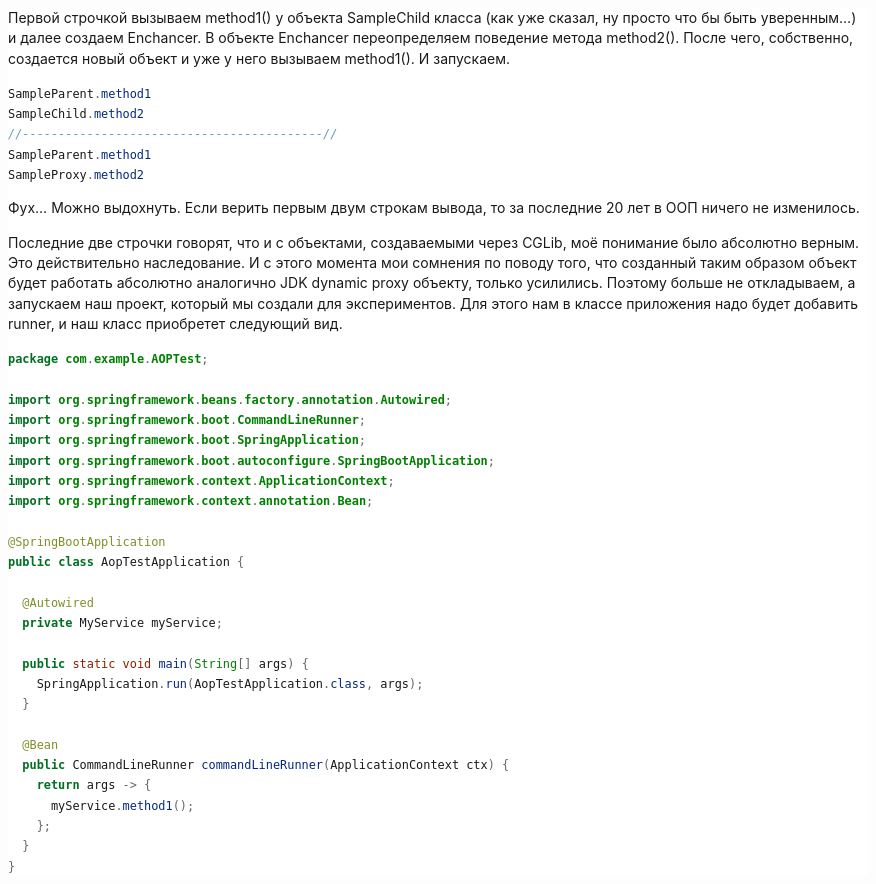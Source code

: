   
Первой строчкой вызываем method1() у объекта SampleChild класса (как уже сказал, ну просто что бы быть уверенным…) и далее создаем Enchancer. В объекте Enchancer переопределяем поведение метода method2(). После чего, собственно, создается новый объект и уже у него вызываем method1(). И запускаем.  
  

```java
SampleParent.method1
SampleChild.method2
//------------------------------------------//
SampleParent.method1
SampleProxy.method2
```

  
Фух… Можно выдохнуть. Если верить первым двум строкам вывода, то за последние 20 лет в ООП ничего не изменилось.  
  
Последние две строчки говорят, что и с объектами, создаваемыми через CGLib, моё понимание было абсолютно верным. Это действительно наследование. И с этого момента мои сомнения по поводу того, что созданный таким образом объект будет работать абсолютно аналогично JDK dynamic proxy объекту, только усилились. Поэтому больше не откладываем, а запускаем наш проект, который мы создали для экспериментов. Для этого нам в классе приложения надо будет добавить runner, и наш класс приобретет следующий вид.  
  

```java
package com.example.AOPTest;

import org.springframework.beans.factory.annotation.Autowired;
import org.springframework.boot.CommandLineRunner;
import org.springframework.boot.SpringApplication;
import org.springframework.boot.autoconfigure.SpringBootApplication;
import org.springframework.context.ApplicationContext;
import org.springframework.context.annotation.Bean;

@SpringBootApplication
public class AopTestApplication {

  @Autowired
  private MyService myService;

  public static void main(String[] args) {
    SpringApplication.run(AopTestApplication.class, args);
  }

  @Bean
  public CommandLineRunner commandLineRunner(ApplicationContext ctx) {
    return args -> {
      myService.method1();
    };
  }
}
```

  